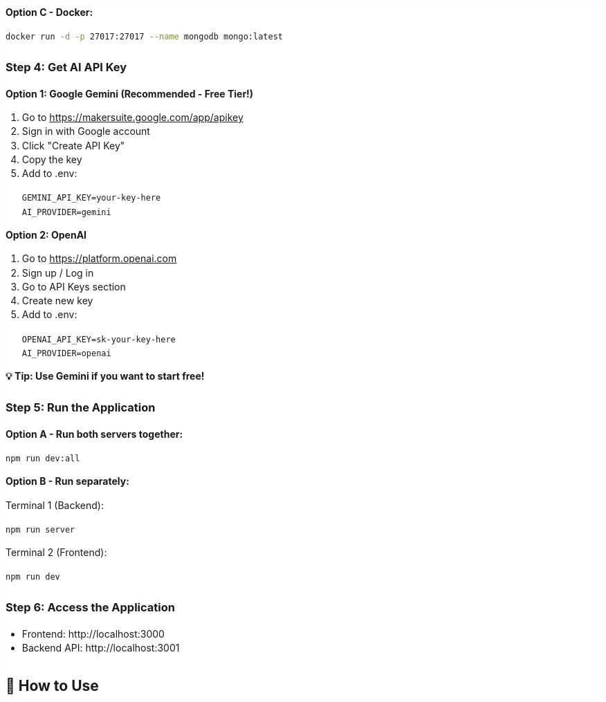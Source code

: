 **Option C - Docker:**
```bash
docker run -d -p 27017:27017 --name mongodb mongo:latest
```

### Step 4: Get AI API Key

**Option 1: Google Gemini (Recommended - Free Tier!)**
1. Go to https://makersuite.google.com/app/apikey
2. Sign in with Google account
3. Click "Create API Key"
4. Copy the key
5. Add to .env:
   ```env
   GEMINI_API_KEY=your-key-here
   AI_PROVIDER=gemini
   ```

**Option 2: OpenAI**
1. Go to https://platform.openai.com
2. Sign up / Log in
3. Go to API Keys section
4. Create new key
5. Add to .env:
   ```env
   OPENAI_API_KEY=sk-your-key-here
   AI_PROVIDER=openai
   ```

**💡 Tip: Use Gemini if you want to start free!**

### Step 5: Run the Application

**Option A - Run both servers together:**
```bash
npm run dev:all
```

**Option B - Run separately:**

Terminal 1 (Backend):
```bash
npm run server
```

Terminal 2 (Frontend):
```bash
npm run dev
```

### Step 6: Access the Application
- Frontend: http://localhost:3000
- Backend API: http://localhost:3001

## 📱 How to Use
